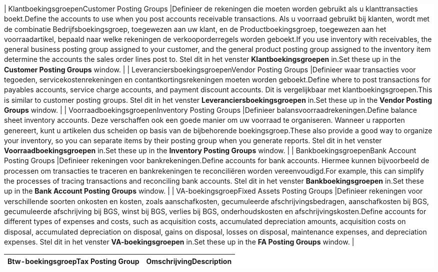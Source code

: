 | <span data-ttu-id="4f3e0-135">Klantboekingsgroepen</span><span class="sxs-lookup"><span data-stu-id="4f3e0-135">Customer Posting Groups</span></span> |<span data-ttu-id="4f3e0-136">Definieer de rekeningen die moeten worden gebruikt als u klanttransacties boekt.</span><span class="sxs-lookup"><span data-stu-id="4f3e0-136">Define the accounts to use when you post accounts receivable transactions.</span></span> <span data-ttu-id="4f3e0-137">Als u voorraad gebruikt bij klanten, wordt met de combinatie Bedrijfsboekingsgroep, toegewezen aan uw klant, en de Productboekingsgroep, toegewezen aan het voorraadartikel, bepaald naar welke rekeningen de verkooporderregels worden geboekt.</span><span class="sxs-lookup"><span data-stu-id="4f3e0-137">If you use inventory with receivables, the general business posting group assigned to your customer, and the general product posting group assigned to the inventory item determine the accounts the sales order lines post to.</span></span> <span data-ttu-id="4f3e0-138">Stel dit in het venster **Klantboekingsgroepen** in.</span><span class="sxs-lookup"><span data-stu-id="4f3e0-138">Set these up in the **Customer Posting Groups** window.</span></span> |
| <span data-ttu-id="4f3e0-139">Leveranciersboekingsgroepen</span><span class="sxs-lookup"><span data-stu-id="4f3e0-139">Vendor Posting Groups</span></span> |<span data-ttu-id="4f3e0-140">Definieer waar transacties voor tegoeden, servicekostenrekeningen en contantkortingsrekeningen moeten worden geboekt.</span><span class="sxs-lookup"><span data-stu-id="4f3e0-140">Define where to post transactions for payables accounts, service charge accounts, and payment discount accounts.</span></span> <span data-ttu-id="4f3e0-141">Dit is vergelijkbaar met klantboekingsgroepen.</span><span class="sxs-lookup"><span data-stu-id="4f3e0-141">This is similar to customer posting groups.</span></span> <span data-ttu-id="4f3e0-142">Stel dit in het venster **Leveranciersboekingsgroepen** in.</span><span class="sxs-lookup"><span data-stu-id="4f3e0-142">Set these up in the **Vendor Posting Groups** window.</span></span> |
| <span data-ttu-id="4f3e0-143">Voorraadboekingsgroepen</span><span class="sxs-lookup"><span data-stu-id="4f3e0-143">Inventory Posting Groups</span></span> |<span data-ttu-id="4f3e0-144">Definieer balansvoorraadrekeningen.</span><span class="sxs-lookup"><span data-stu-id="4f3e0-144">Define balance sheet inventory accounts.</span></span> <span data-ttu-id="4f3e0-145">Deze verschaffen ook een goede manier om uw voorraad te organiseren. Wanneer u rapporten genereert, kunt u artikelen dus scheiden op basis van de bijbehorende boekingsgroep.</span><span class="sxs-lookup"><span data-stu-id="4f3e0-145">These also provide a good way to organize your inventory, so you can separate items by their posting group when you generate reports.</span></span> <span data-ttu-id="4f3e0-146">Stel dit in het venster **Voorraadboekingsgroepen** in.</span><span class="sxs-lookup"><span data-stu-id="4f3e0-146">Set these up in the **Inventory Posting Groups** window.</span></span> |
| <span data-ttu-id="4f3e0-147">Bankboekingsgroepen</span><span class="sxs-lookup"><span data-stu-id="4f3e0-147">Bank Account Posting Groups</span></span> |<span data-ttu-id="4f3e0-148">Definieer rekeningen voor bankrekeningen.</span><span class="sxs-lookup"><span data-stu-id="4f3e0-148">Define accounts for bank accounts.</span></span> <span data-ttu-id="4f3e0-149">Hiermee kunnen bijvoorbeeld de processen om transacties te traceren en bankrekeningen te reconciliëren worden vereenvoudigd.</span><span class="sxs-lookup"><span data-stu-id="4f3e0-149">For example, this can simplify the processes of tracing transactions and reconciling bank accounts.</span></span> <span data-ttu-id="4f3e0-150">Stel dit in het venster **Bankboekingsgroepen** in.</span><span class="sxs-lookup"><span data-stu-id="4f3e0-150">Set these up in the **Bank Account Posting Groups** window.</span></span> |
| <span data-ttu-id="4f3e0-151">VA-boekingsgroep</span><span class="sxs-lookup"><span data-stu-id="4f3e0-151">Fixed Assets Posting Groups</span></span> |<span data-ttu-id="4f3e0-152">Definieer rekeningen voor verschillende soorten onkosten en kosten, zoals aanschafkosten, gecumuleerde afschrijvingsbedragen, aanschafkosten bij BGS, gecumuleerde afschrijving bij BGS, winst bij BGS, verlies bij BGS, onderhoudskosten en afschrijvingskosten.</span><span class="sxs-lookup"><span data-stu-id="4f3e0-152">Define accounts for different types of expenses and costs, such as acquisition costs, accumulated depreciation amounts, acquisition costs on disposal, accumulated depreciation on disposal, gains on disposal, losses on disposal, maintenance expenses, and depreciation expenses.</span></span> <span data-ttu-id="4f3e0-153">Stel dit in het venster **VA-boekingsgroepen** in.</span><span class="sxs-lookup"><span data-stu-id="4f3e0-153">Set these up in the **FA Posting Groups** window.</span></span> |

| <span data-ttu-id="4f3e0-154">Btw-boekingsgroep</span><span class="sxs-lookup"><span data-stu-id="4f3e0-154">Tax Posting Group</span></span> | <span data-ttu-id="4f3e0-155">Omschrijving</span><span class="sxs-lookup"><span data-stu-id="4f3e0-155">Description</span></span> |
| --- | --- |